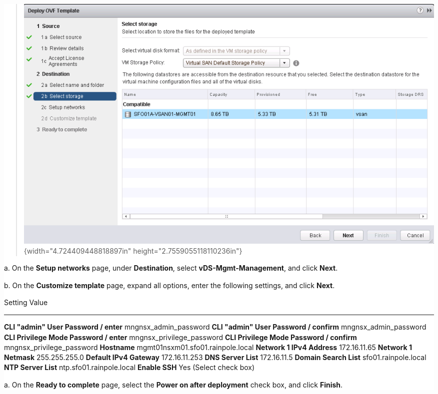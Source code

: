 > ![](image89.png){width="4.724409448818897in"
> height="2.7559055118110236in"}

a.  On the **Setup networks** page, under **Destination**, select
    **vDS-Mgmt-Management**, and click **Next**.

b.  On the **Customize template** page, expand all options, enter the
    following settings, and click **Next**.

  Setting                                     Value
  ------------------------------------------- -----------------------------------
  **CLI "admin" User Password / enter**       mngnsx\_admin\_password
  **CLI "admin" User Password / confirm**     mngnsx\_admin\_password
  **CLI Privilege Mode Password / enter**     mngnsx\_privilege\_password
  **CLI Privilege Mode Password / confirm**   mngnsx\_privilege\_password
  **Hostname**                                mgmt01nsxm01.sfo01.rainpole.local
  **Network 1 IPv4 Address**                  172.16.11.65
  **Network 1 Netmask**                       255.255.255.0
  **Default IPv4 Gateway**                    172.16.11.253
  **DNS Server List**                         172.16.11.5
  **Domain Search List**                      sfo01.rainpole.local
  **NTP Server List**                         ntp.sfo01.rainpole.local
  **Enable SSH**                              Yes (Select check box)

a.  On the **Ready to complete** page, select the **Power on after
    deployment** check box, and click **Finish**.
